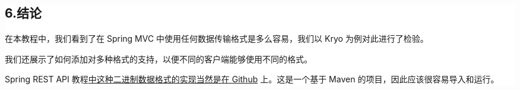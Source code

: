 ## 6.结论

在本教程中，我们看到了在 Spring MVC 中使用任何数据传输格式是多么容易，我们以 Kryo 为例对此进行了检验。

我们还展示了如何添加对多种格式的支持，以便不同的客户端能够使用不同的格式。

Spring REST API 教程[中这种二进制数据格式的实现当然是在 Github](https://web.archive.org/web/20220120134716/https://github.com/eugenp/tutorials/tree/master/spring-web-modules/spring-rest-simple) 上。这是一个基于 Maven 的项目，因此应该很容易导入和运行。
